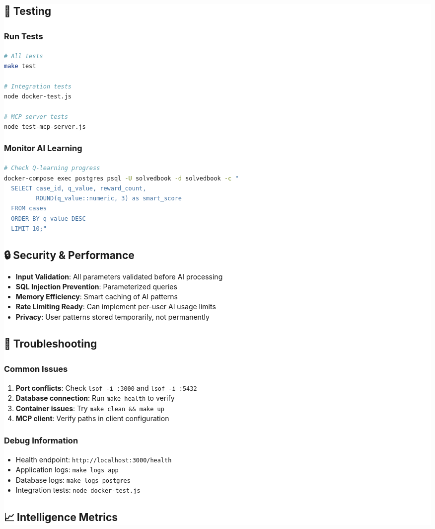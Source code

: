 ## 🧪 Testing

### Run Tests
```bash
# All tests
make test

# Integration tests
node docker-test.js

# MCP server tests
node test-mcp-server.js
```

### Monitor AI Learning
```bash
# Check Q-learning progress
docker-compose exec postgres psql -U solvedbook -d solvedbook -c "
  SELECT case_id, q_value, reward_count, 
         ROUND(q_value::numeric, 3) as smart_score
  FROM cases 
  ORDER BY q_value DESC 
  LIMIT 10;"
```

## 🔒 Security & Performance

- **Input Validation**: All parameters validated before AI processing
- **SQL Injection Prevention**: Parameterized queries
- **Memory Efficiency**: Smart caching of AI patterns
- **Rate Limiting Ready**: Can implement per-user AI usage limits
- **Privacy**: User patterns stored temporarily, not permanently

## 🚨 Troubleshooting

### Common Issues
1. **Port conflicts**: Check `lsof -i :3000` and `lsof -i :5432`
2. **Database connection**: Run `make health` to verify
3. **Container issues**: Try `make clean && make up`
4. **MCP client**: Verify paths in client configuration

### Debug Information
- Health endpoint: `http://localhost:3000/health`
- Application logs: `make logs app`
- Database logs: `make logs postgres`
- Integration tests: `node docker-test.js`

## 📈 Intelligence Metrics
